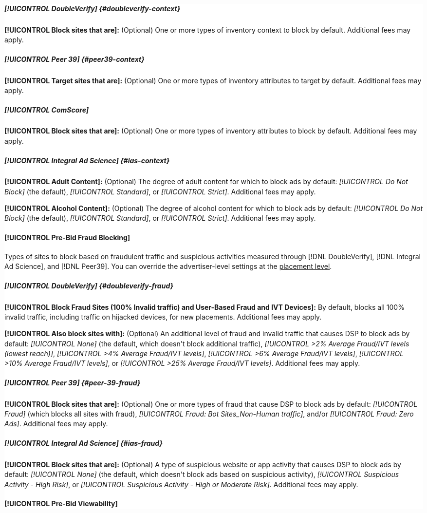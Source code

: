 ##### [!UICONTROL DoubleVerify] {#doubleverify-context}

**[!UICONTROL Block sites that are]:** (Optional) One or more types of inventory context to block by default. Additional fees may apply.

##### [!UICONTROL Peer 39] {#peer39-context}

**[!UICONTROL Target sites that are]:** (Optional) One or more types of inventory attributes to target by default. Additional fees may apply.

##### [!UICONTROL ComScore]

**[!UICONTROL Block sites that are]:** (Optional) One or more types of inventory attributes to block by default. Additional fees may apply.

##### [!UICONTROL Integral Ad Science] {#ias-context}

**[!UICONTROL Adult Content]:** (Optional) The degree of adult content for which to block ads by default: *[!UICONTROL Do Not Block]* (the default), *[!UICONTROL Standard]*, or *[!UICONTROL Strict]*. Additional fees may apply.

**[!UICONTROL Alcohol Content]:** (Optional) The degree of alcohol content for which to block ads by default: *[!UICONTROL Do Not Block]* (the default), *[!UICONTROL Standard]*, or *[!UICONTROL Strict]*. Additional fees may apply.

#### [!UICONTROL Pre-Bid Fraud Blocking]

Types of sites to block based on fraudulent traffic and suspicious activities measured through [!DNL DoubleVerify], [!DNL Integral Ad Science], and [!DNL Peer39]. You can override the advertiser-level settings at the [placement level](/help/dsp/campaign-management/placements/placement-settings.md).

##### [!UICONTROL DoubleVerify] {#doubleverify-fraud}

**[!UICONTROL Block Fraud Sites (100% Invalid traffic) and User-Based Fraud and IVT Devices]:** By default, blocks all 100% invalid traffic, including traffic on hijacked devices, for new placements. Additional fees may apply.

**[!UICONTROL Also block sites with]:** (Optional) An additional level of fraud and invalid traffic that causes DSP to block ads by default:  *[!UICONTROL None]* (the default, which doesn't block additional traffic), *[!UICONTROL >2% Average Fraud/IVT levels (lowest reach)]*, *[!UICONTROL >4% Average Fraud/IVT levels]*, *[!UICONTROL >6% Average Fraud/IVT levels]*, *[!UICONTROL >10% Average Fraud/IVT levels]*, or *[!UICONTROL >25% Average Fraud/IVT levels]*. Additional fees may apply.

##### [!UICONTROL Peer 39] {#peer-39-fraud}

**[!UICONTROL Block sites that are]:** (Optional) One or more types of fraud that cause DSP to block ads by default: *[!UICONTROL Fraud]* (which blocks all sites with fraud), *[!UICONTROL Fraud: Bot Sites_Non-Human traffic]*, and/or *[!UICONTROL Fraud: Zero Ads]*. Additional fees may apply.

##### [!UICONTROL Integral Ad Science] {#ias-fraud}

**[!UICONTROL Block sites that are]:** (Optional) A type of suspicious website or app activity that causes DSP to block ads by default: *[!UICONTROL None]* (the default, which doesn't block ads based on suspicious activity), *[!UICONTROL Suspicious Activity - High Risk]*, or *[!UICONTROL Suspicious Activity - High or Moderate Risk]*. Additional fees may apply.

#### [!UICONTROL Pre-Bid Viewability]
